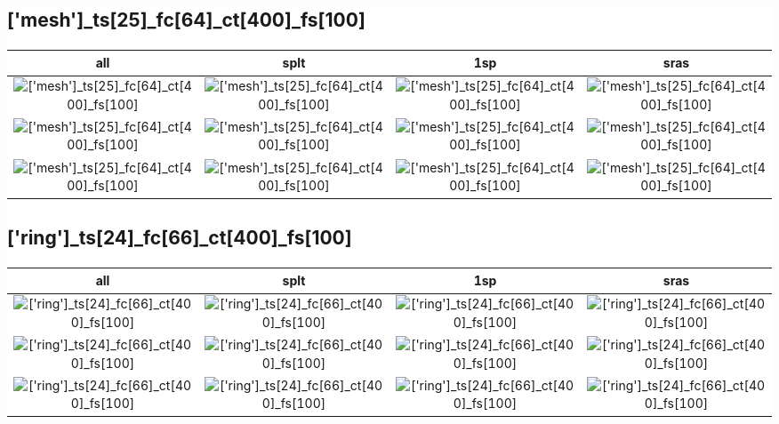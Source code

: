 ## ['mesh']_ts[25]_fc[64]_ct[400]_fs[100]

|all|splt|1sp|sras|
|:---:|:---:|:---:|:---:|
|![['mesh']_ts[25]_fc[64]_ct[400]_fs[100]](all/TC-DS-lf_['mesh']_ts[25]_fc[64]_ct[400]_fs[100]__l_lt_norm_leg-r1_1.1x1.1.svg "['mesh']_ts[25]_fc[64]_ct[400]_fs[100]")|![['mesh']_ts[25]_fc[64]_ct[400]_fs[100]](splt/TC-DS-lf_['mesh']_ts[25]_fc[64]_ct[400]_fs[100]__l_lt_norm_leg-r1_1.1x1.1.svg "['mesh']_ts[25]_fc[64]_ct[400]_fs[100]")|![['mesh']_ts[25]_fc[64]_ct[400]_fs[100]](1sp/TC-DS-lf_['mesh']_ts[25]_fc[64]_ct[400]_fs[100]__l_lt_norm_leg-r1_1.1x1.1.svg "['mesh']_ts[25]_fc[64]_ct[400]_fs[100]")|![['mesh']_ts[25]_fc[64]_ct[400]_fs[100]](sras/TC-DS-lf_['mesh']_ts[25]_fc[64]_ct[400]_fs[100]__l_lt_norm_leg-r1_1.1x1.1.svg "['mesh']_ts[25]_fc[64]_ct[400]_fs[100]")|
|![['mesh']_ts[25]_fc[64]_ct[400]_fs[100]](all/TC-DS-lf_['mesh']_ts[25]_fc[64]_ct[400]_fs[100]__l_rt_total_leg-r1_1.1x1.1.svg "['mesh']_ts[25]_fc[64]_ct[400]_fs[100]")|![['mesh']_ts[25]_fc[64]_ct[400]_fs[100]](splt/TC-DS-lf_['mesh']_ts[25]_fc[64]_ct[400]_fs[100]__l_rt_total_leg-r1_1.1x1.1.svg "['mesh']_ts[25]_fc[64]_ct[400]_fs[100]")|![['mesh']_ts[25]_fc[64]_ct[400]_fs[100]](1sp/TC-DS-lf_['mesh']_ts[25]_fc[64]_ct[400]_fs[100]__l_rt_total_leg-r1_1.1x1.1.svg "['mesh']_ts[25]_fc[64]_ct[400]_fs[100]")|![['mesh']_ts[25]_fc[64]_ct[400]_fs[100]](sras/TC-DS-lf_['mesh']_ts[25]_fc[64]_ct[400]_fs[100]__l_rt_total_leg-r1_1.1x1.1.svg "['mesh']_ts[25]_fc[64]_ct[400]_fs[100]")|
|![['mesh']_ts[25]_fc[64]_ct[400]_fs[100]](all/TC-DS-lf_['mesh']_ts[25]_fc[64]_ct[400]_fs[100]__l_schedab_leg-r1_1.1x1.1.svg "['mesh']_ts[25]_fc[64]_ct[400]_fs[100]")|![['mesh']_ts[25]_fc[64]_ct[400]_fs[100]](splt/TC-DS-lf_['mesh']_ts[25]_fc[64]_ct[400]_fs[100]__l_schedab_leg-r1_1.1x1.1.svg "['mesh']_ts[25]_fc[64]_ct[400]_fs[100]")|![['mesh']_ts[25]_fc[64]_ct[400]_fs[100]](1sp/TC-DS-lf_['mesh']_ts[25]_fc[64]_ct[400]_fs[100]__l_schedab_leg-r1_1.1x1.1.svg "['mesh']_ts[25]_fc[64]_ct[400]_fs[100]")|![['mesh']_ts[25]_fc[64]_ct[400]_fs[100]](sras/TC-DS-lf_['mesh']_ts[25]_fc[64]_ct[400]_fs[100]__l_schedab_leg-r1_1.1x1.1.svg "['mesh']_ts[25]_fc[64]_ct[400]_fs[100]")|

## ['ring']_ts[24]_fc[66]_ct[400]_fs[100]

|all|splt|1sp|sras|
|:---:|:---:|:---:|:---:|
|![['ring']_ts[24]_fc[66]_ct[400]_fs[100]](all/TC-DS-lf_['ring']_ts[24]_fc[66]_ct[400]_fs[100]__l_lt_norm_leg-r1_1.1x1.1.svg "['ring']_ts[24]_fc[66]_ct[400]_fs[100]")|![['ring']_ts[24]_fc[66]_ct[400]_fs[100]](splt/TC-DS-lf_['ring']_ts[24]_fc[66]_ct[400]_fs[100]__l_lt_norm_leg-r1_1.1x1.1.svg "['ring']_ts[24]_fc[66]_ct[400]_fs[100]")|![['ring']_ts[24]_fc[66]_ct[400]_fs[100]](1sp/TC-DS-lf_['ring']_ts[24]_fc[66]_ct[400]_fs[100]__l_lt_norm_leg-r1_1.1x1.1.svg "['ring']_ts[24]_fc[66]_ct[400]_fs[100]")|![['ring']_ts[24]_fc[66]_ct[400]_fs[100]](sras/TC-DS-lf_['ring']_ts[24]_fc[66]_ct[400]_fs[100]__l_lt_norm_leg-r1_1.1x1.1.svg "['ring']_ts[24]_fc[66]_ct[400]_fs[100]")|
|![['ring']_ts[24]_fc[66]_ct[400]_fs[100]](all/TC-DS-lf_['ring']_ts[24]_fc[66]_ct[400]_fs[100]__l_rt_total_leg-r1_1.1x1.1.svg "['ring']_ts[24]_fc[66]_ct[400]_fs[100]")|![['ring']_ts[24]_fc[66]_ct[400]_fs[100]](splt/TC-DS-lf_['ring']_ts[24]_fc[66]_ct[400]_fs[100]__l_rt_total_leg-r1_1.1x1.1.svg "['ring']_ts[24]_fc[66]_ct[400]_fs[100]")|![['ring']_ts[24]_fc[66]_ct[400]_fs[100]](1sp/TC-DS-lf_['ring']_ts[24]_fc[66]_ct[400]_fs[100]__l_rt_total_leg-r1_1.1x1.1.svg "['ring']_ts[24]_fc[66]_ct[400]_fs[100]")|![['ring']_ts[24]_fc[66]_ct[400]_fs[100]](sras/TC-DS-lf_['ring']_ts[24]_fc[66]_ct[400]_fs[100]__l_rt_total_leg-r1_1.1x1.1.svg "['ring']_ts[24]_fc[66]_ct[400]_fs[100]")|
|![['ring']_ts[24]_fc[66]_ct[400]_fs[100]](all/TC-DS-lf_['ring']_ts[24]_fc[66]_ct[400]_fs[100]__l_schedab_leg-r1_1.1x1.1.svg "['ring']_ts[24]_fc[66]_ct[400]_fs[100]")|![['ring']_ts[24]_fc[66]_ct[400]_fs[100]](splt/TC-DS-lf_['ring']_ts[24]_fc[66]_ct[400]_fs[100]__l_schedab_leg-r1_1.1x1.1.svg "['ring']_ts[24]_fc[66]_ct[400]_fs[100]")|![['ring']_ts[24]_fc[66]_ct[400]_fs[100]](1sp/TC-DS-lf_['ring']_ts[24]_fc[66]_ct[400]_fs[100]__l_schedab_leg-r1_1.1x1.1.svg "['ring']_ts[24]_fc[66]_ct[400]_fs[100]")|![['ring']_ts[24]_fc[66]_ct[400]_fs[100]](sras/TC-DS-lf_['ring']_ts[24]_fc[66]_ct[400]_fs[100]__l_schedab_leg-r1_1.1x1.1.svg "['ring']_ts[24]_fc[66]_ct[400]_fs[100]")|

